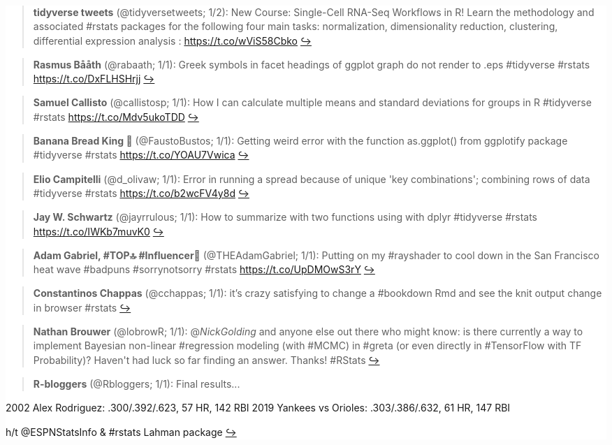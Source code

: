 


> **tidyverse tweets** (@tidyversetweets; 1/2): New Course: Single-Cell RNA-Seq Workflows in R! Learn the methodology and associated #rstats packages for the following four main tasks: normalization, dimensionality reduction, clustering, differential expression analysis : https://t.co/wViS58Cbko  [&#8618;](https://twitter.com/dataandme/status/1162080586573516800)




> **Rasmus Bååth** (@rabaath; 1/1): Greek symbols in facet headings of ggplot graph do not render to .eps #tidyverse #rstats https://t.co/DxFLHSHrjj  [&#8618;](https://twitter.com/dataandme/status/1162061435620515840)




> **Samuel Callisto** (@callistosp; 1/1): How I can calculate multiple means and standard deviations for groups in R #tidyverse #rstats https://t.co/Mdv5ukoTDD  [&#8618;](https://twitter.com/dataandme/status/1162101000553017347)




> **Banana Bread King 🤴** (@FaustoBustos; 1/1): Getting weird error with the function as.ggplot() from ggplotify package #tidyverse #rstats https://t.co/YOAU7Vwica  [&#8618;](https://twitter.com/dataandme/status/1162066474686713857)




> **Elio Campitelli** (@d_olivaw; 1/1): Error in running a spread because of unique 'key combinations'; combining rows of data #tidyverse #rstats https://t.co/b2wcFV4y8d  [&#8618;](https://twitter.com/dataandme/status/1162081594406031362)




> **Jay W. Schwartz** (@jayrrulous; 1/1): How to summarize with two functions using with dplyr #tidyverse #rstats https://t.co/IWKb7muvK0  [&#8618;](https://twitter.com/dataandme/status/1162070237921054726)




> **Adam Gabriel, #TOP🔝 #Influencer📡** (@THEAdamGabriel; 1/1): Putting on my #rayshader to cool down in the San Francisco heat wave #badpuns #sorrynotsorry #rstats https://t.co/UpDMOwS3rY  [&#8618;](https://twitter.com/dataandme/status/1162134031674122240)




> **Constantinos Chappas** (@cchappas; 1/1): it’s crazy satisfying to change a #bookdown Rmd and see the knit output change in browser #rstats  [&#8618;](https://twitter.com/dataandme/status/1162133957128925185)




> **Nathan Brouwer** (@lobrowR; 1/1): @_NickGolding_  and anyone else out there who might know: is there currently a way to implement Bayesian non-linear #regression modeling (with #MCMC) in #greta (or even directly in #TensorFlow with TF Probability)? Haven't had luck so far finding an answer. Thanks! #RStats  [&#8618;](https://twitter.com/dataandme/status/1162123764118638593)




> **R-bloggers** (@Rbloggers; 1/1): Final results...
>
2002 Alex Rodriguez: .300/.392/.623, 57 HR, 142 RBI
2019 Yankees vs Orioles: .303/.386/.632, 61 HR, 147 RBI
>
h/t @ESPNStatsInfo &amp; #rstats Lahman package  [&#8618;](https://twitter.com/dataandme/status/1162122919813746688)
